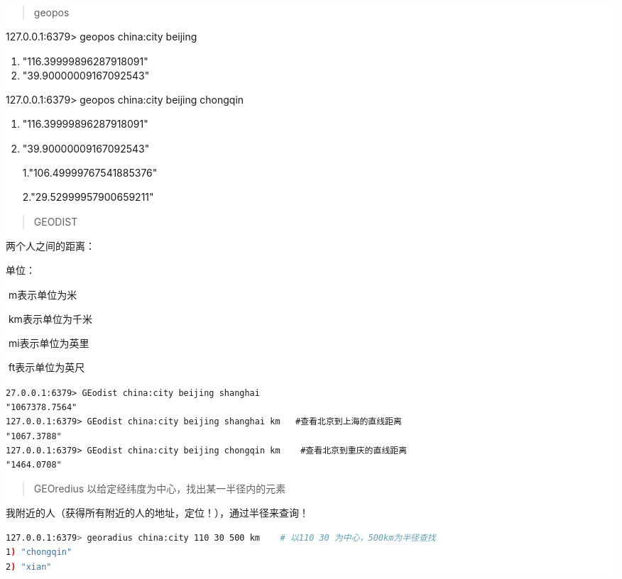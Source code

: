 >geopos

127.0.0.1:6379> geopos china:city beijing

1) "116.39999896287918091"
2) "39.90000009167092543"

127.0.0.1:6379> geopos china:city beijing chongqin

1. "116.39999896287918091"

2. "39.90000009167092543"

   1."106.49999767541885376"

   2."29.52999957900659211"

>GEODIST

两个人之间的距离：

单位：

​	m表示单位为米

​	km表示单位为千米

​	mi表示单位为英里

​	ft表示单位为英尺

```push
27.0.0.1:6379> GEodist china:city beijing shanghai
"1067378.7564"
127.0.0.1:6379> GEodist china:city beijing shanghai km   #查看北京到上海的直线距离
"1067.3788" 
127.0.0.1:6379> GEodist china:city beijing chongqin km    #查看北京到重庆的直线距离
"1464.0708"

```

>GEOredius  以给定经纬度为中心，找出某一半径内的元素

我附近的人（获得所有附近的人的地址，定位！），通过半径来查询！

```bash
127.0.0.1:6379> georadius china:city 110 30 500 km    # 以110 30 为中心，500km为半径查找
1) "chongqin"
2) "xian"
```

